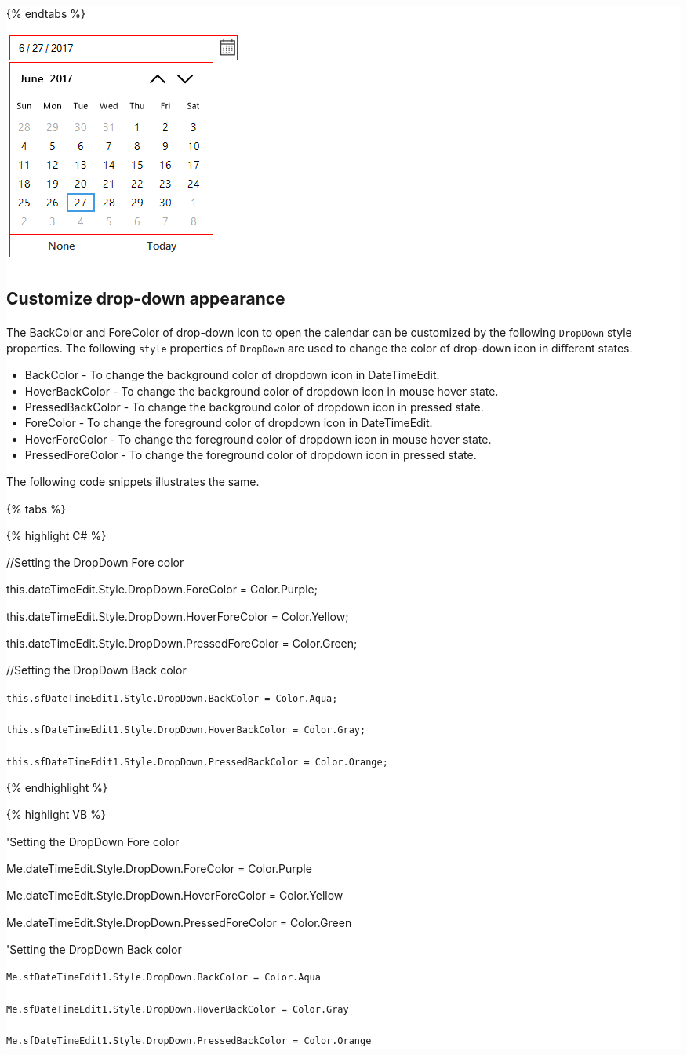 {% endtabs %} 

![Border color customization](appearance-images/bordercolor.png)

## Customize drop-down appearance

The BackColor and ForeColor of drop-down icon to open the calendar can be customized by the following `DropDown` style properties. The following `style` properties of `DropDown` are used to change the color of drop-down icon in different states.

* BackColor - To change the background color of dropdown icon in DateTimeEdit.
* HoverBackColor - To change the background color of dropdown icon in mouse hover state.
* PressedBackColor - To change the background color of dropdown icon in pressed state.
* ForeColor - To change the foreground color of dropdown icon in DateTimeEdit.
* HoverForeColor - To change the foreground color of dropdown icon in mouse hover state.
* PressedForeColor - To change the foreground color of dropdown icon in pressed state.

The following code snippets illustrates the same.

{% tabs %}

{% highlight C# %}

   //Setting the DropDown Fore color

   this.dateTimeEdit.Style.DropDown.ForeColor = Color.Purple;

   this.dateTimeEdit.Style.DropDown.HoverForeColor = Color.Yellow;

   this.dateTimeEdit.Style.DropDown.PressedForeColor = Color.Green;

   //Setting the DropDown Back color

    this.sfDateTimeEdit1.Style.DropDown.BackColor = Color.Aqua;

    this.sfDateTimeEdit1.Style.DropDown.HoverBackColor = Color.Gray;

    this.sfDateTimeEdit1.Style.DropDown.PressedBackColor = Color.Orange;

{% endhighlight  %}

{% highlight VB %}

   'Setting the DropDown Fore color

   Me.dateTimeEdit.Style.DropDown.ForeColor = Color.Purple

   Me.dateTimeEdit.Style.DropDown.HoverForeColor = Color.Yellow

   Me.dateTimeEdit.Style.DropDown.PressedForeColor = Color.Green

   'Setting the DropDown Back color

    Me.sfDateTimeEdit1.Style.DropDown.BackColor = Color.Aqua

    Me.sfDateTimeEdit1.Style.DropDown.HoverBackColor = Color.Gray

    Me.sfDateTimeEdit1.Style.DropDown.PressedBackColor = Color.Orange
